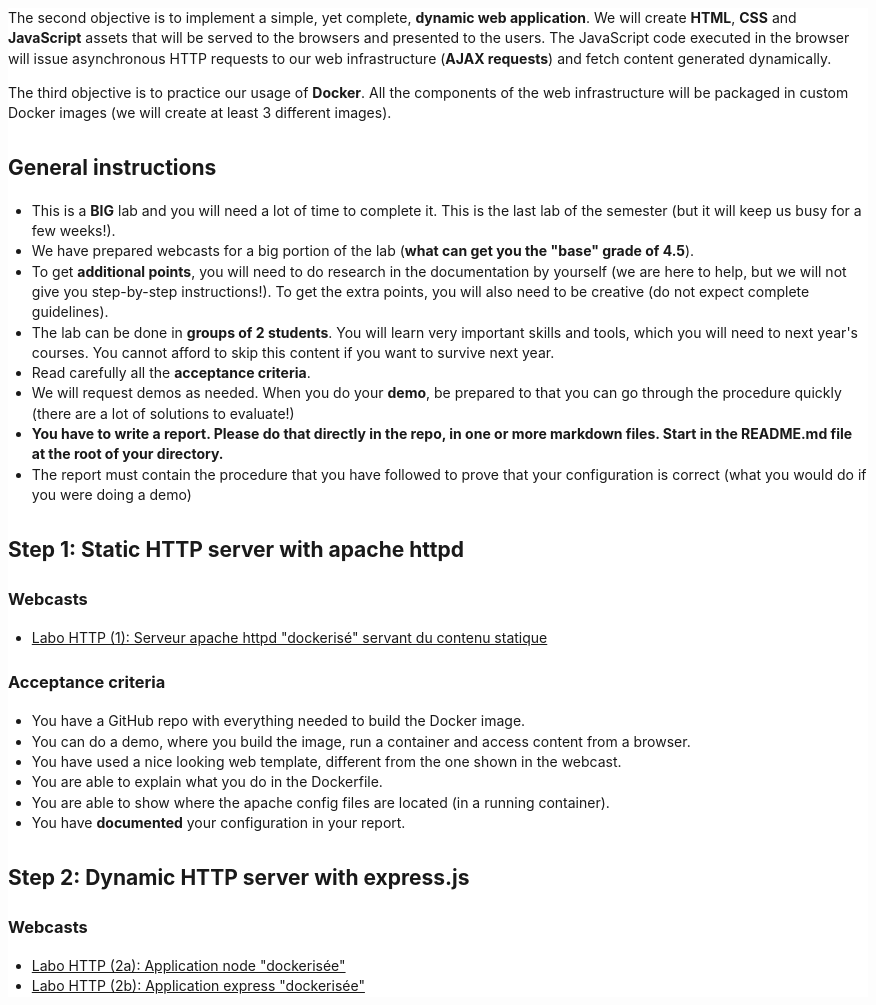 The second objective is to implement a simple, yet complete, **dynamic web application**. We will create **HTML**, **CSS** and **JavaScript** assets that will be served to the browsers and presented to the users. The JavaScript code executed in the browser will issue asynchronous HTTP requests to our web infrastructure (**AJAX requests**) and fetch content generated dynamically.

The third objective is to practice our usage of **Docker**. All the components of the web infrastructure will be packaged in custom Docker images (we will create at least 3 different images).

## General instructions

* This is a **BIG** lab and you will need a lot of time to complete it. This is the last lab of the semester (but it will keep us busy for a few weeks!).
* We have prepared webcasts for a big portion of the lab (**what can get you the "base" grade of 4.5**).
* To get **additional points**, you will need to do research in the documentation by yourself (we are here to help, but we will not give you step-by-step instructions!). To get the extra points, you will also need to be creative (do not expect complete guidelines).
* The lab can be done in **groups of 2 students**. You will learn very important skills and tools, which you will need to next year's courses. You cannot afford to skip this content if you want to survive next year.
* Read carefully all the **acceptance criteria**.
* We will request demos as needed. When you do your **demo**, be prepared to that you can go through the procedure quickly (there are a lot of solutions to evaluate!)
* **You have to write a report. Please do that directly in the repo, in one or more markdown files. Start in the README.md file at the root of your directory.**
* The report must contain the procedure that you have followed to prove that your configuration is correct (what you would do if you were doing a demo)


## Step 1: Static HTTP server with apache httpd

### Webcasts

* [Labo HTTP (1): Serveur apache httpd "dockerisé" servant du contenu statique](https://www.youtube.com/watch?v=XFO4OmcfI3U)

### Acceptance criteria

* You have a GitHub repo with everything needed to build the Docker image.
* You can do a demo, where you build the image, run a container and access content from a browser.
* You have used a nice looking web template, different from the one shown in the webcast.
* You are able to explain what you do in the Dockerfile.
* You are able to show where the apache config files are located (in a running container).
* You have **documented** your configuration in your report.

## Step 2: Dynamic HTTP server with express.js

### Webcasts

* [Labo HTTP (2a): Application node "dockerisée"](https://www.youtube.com/watch?v=fSIrZ0Mmpis)
* [Labo HTTP (2b): Application express "dockerisée"](https://www.youtube.com/watch?v=o4qHbf_vMu0)
